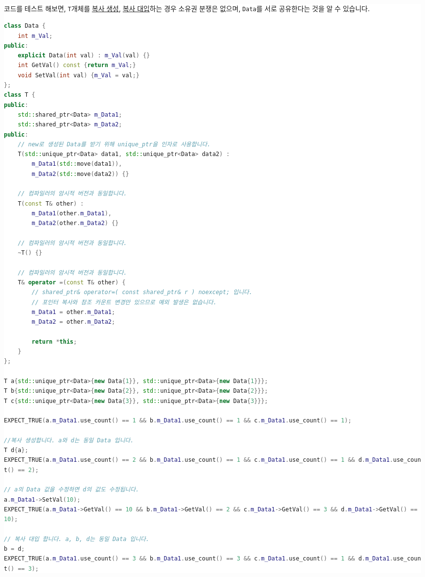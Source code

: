 코드를 테스트 해보면, `T`개체를 [복사 생성](https://tango1202.github.io/legacy-cpp-oop/legacy-cpp-oop-constructors/#%EB%B3%B5%EC%82%AC-%EC%83%9D%EC%84%B1%EC%9E%90), [복사 대입](https://tango1202.github.io/legacy-cpp-oop/legacy-cpp-oop-assignment-operator/#%EB%B3%B5%EC%82%AC-%EB%8C%80%EC%9E%85-%EC%97%B0%EC%82%B0%EC%9E%90)하는 경우 소유권 분쟁은 없으며, `Data`를 서로 공유한다는 것을 알 수 있습니다.

```cpp
class Data {
    int m_Val;
public:
    explicit Data(int val) : m_Val(val) {}
    int GetVal() const {return m_Val;}
    void SetVal(int val) {m_Val = val;}
};
class T {
public:    
    std::shared_ptr<Data> m_Data1;
    std::shared_ptr<Data> m_Data2;
public:
    // new로 생성된 Data를 받기 위해 unique_ptr을 인자로 사용합니다.
    T(std::unique_ptr<Data> data1, std::unique_ptr<Data> data2) :
        m_Data1(std::move(data1)),
        m_Data2(std::move(data2)) {}

    // 컴파일러의 암시적 버전과 동일합니다.
    T(const T& other) : 
        m_Data1(other.m_Data1),
        m_Data2(other.m_Data2) {}

    // 컴파일러의 암시적 버전과 동일합니다.
    ~T() {}

    // 컴파일러의 암시적 버전과 동일합니다.
    T& operator =(const T& other) {
        // shared_ptr& operator=( const shared_ptr& r ) noexcept; 입니다. 
        // 포인터 복사와 참조 카운트 변경만 있으므로 예외 발생은 없습니다.
        m_Data1 = other.m_Data1; 
        m_Data2 = other.m_Data2; 
        
        return *this;
    }
};

T a{std::unique_ptr<Data>{new Data{1}}, std::unique_ptr<Data>{new Data{1}}};
T b{std::unique_ptr<Data>{new Data{2}}, std::unique_ptr<Data>{new Data{2}}};
T c{std::unique_ptr<Data>{new Data{3}}, std::unique_ptr<Data>{new Data{3}}};

EXPECT_TRUE(a.m_Data1.use_count() == 1 && b.m_Data1.use_count() == 1 && c.m_Data1.use_count() == 1);

//복사 생성합니다. a와 d는 동일 Data 입니다.
T d{a};
EXPECT_TRUE(a.m_Data1.use_count() == 2 && b.m_Data1.use_count() == 1 && c.m_Data1.use_count() == 1 && d.m_Data1.use_count() == 2);

// a의 Data 값을 수정하면 d의 값도 수정됩니다.
a.m_Data1->SetVal(10);
EXPECT_TRUE(a.m_Data1->GetVal() == 10 && b.m_Data1->GetVal() == 2 && c.m_Data1->GetVal() == 3 && d.m_Data1->GetVal() == 10);

// 복사 대입 합니다. a, b, d는 동일 Data 입니다.
b = d;
EXPECT_TRUE(a.m_Data1.use_count() == 3 && b.m_Data1.use_count() == 3 && c.m_Data1.use_count() == 1 && d.m_Data1.use_count() == 3);

```